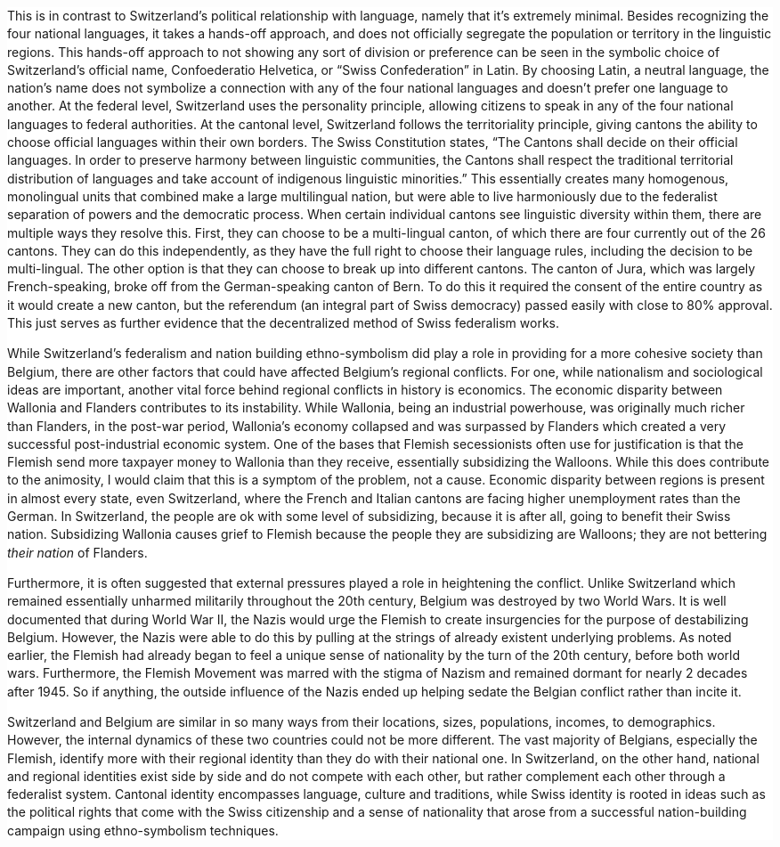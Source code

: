 This is in contrast to Switzerland’s political relationship with language, namely that it’s extremely minimal. Besides recognizing the four national languages, it takes a hands-off approach, and does not officially segregate the population or territory in the linguistic regions. This hands-off approach to not showing any sort of division or preference can be seen in the symbolic choice of Switzerland’s official name, Confoederatio Helvetica, or “Swiss Confederation” in Latin. By choosing Latin, a neutral language, the nation’s name does not symbolize a connection with any of the four national languages and doesn’t prefer one language to another. At the federal level, Switzerland uses the personality principle, allowing citizens to speak in any of the four national languages to federal authorities. At the cantonal level, Switzerland follows the territoriality principle, giving cantons the ability to choose official languages within their own borders. The Swiss Constitution states, “The Cantons shall decide on their official languages. In order to preserve harmony between linguistic communities, the Cantons shall respect the traditional territorial distribution of languages and take account of indigenous linguistic minorities.” This essentially creates many homogenous, monolingual units that combined make a large multilingual nation, but were able to live harmoniously due to the federalist separation of powers and the democratic process. When certain individual cantons see linguistic diversity within them, there are multiple ways they resolve this. First, they can choose to be a multi-lingual canton, of which there are four currently out of the 26 cantons. They can do this independently, as they have the full right to choose their language rules, including the decision to be multi-lingual. The other option is that they can choose to break up into different cantons. The canton of Jura, which was largely French-speaking, broke off from the German-speaking canton of Bern. To do this it required the consent of the entire country as it would create a new canton, but the referendum (an integral part of Swiss democracy) passed easily with close to 80% approval. This just serves as further evidence that the decentralized method of Swiss federalism works.

While Switzerland’s federalism and nation building ethno-symbolism did play a role in providing for a more cohesive society than Belgium, there are other factors that could have affected Belgium’s regional conflicts. For one, while nationalism and sociological ideas are important, another vital force behind regional conflicts in history is economics. The economic disparity between Wallonia and Flanders contributes to its instability. While Wallonia, being an industrial powerhouse, was originally much richer than Flanders, in the post-war period, Wallonia’s economy collapsed and was surpassed by Flanders which created a very successful post-industrial economic system. One of the bases that Flemish secessionists often use for justification is that the Flemish send more taxpayer money to Wallonia than they receive, essentially subsidizing the Walloons. While this does contribute to the animosity, I would claim that this is a symptom of the problem, not a cause. Economic disparity between regions is present in almost every state, even Switzerland, where the French and Italian cantons are facing higher unemployment rates than the German. In Switzerland, the people are ok with some level of subsidizing, because it is after all, going to benefit their Swiss nation. Subsidizing Wallonia causes grief to Flemish because the people they are subsidizing are Walloons; they are not bettering *their nation* of Flanders.

Furthermore, it is often suggested that external pressures played a role in heightening the conflict. Unlike Switzerland which remained essentially unharmed militarily throughout the 20th century, Belgium was destroyed by two World Wars. It is well documented that during World War II, the Nazis would urge the Flemish to create insurgencies for the purpose of destabilizing Belgium. However, the Nazis were able to do this by pulling at the strings of already existent underlying problems. As noted earlier, the Flemish had already began to feel a unique sense of nationality by the turn of the 20th century, before both world wars. Furthermore, the Flemish Movement was marred with the stigma of Nazism and remained dormant for nearly 2 decades after 1945. So if anything, the outside influence of the Nazis ended up helping sedate the Belgian conflict rather than incite it.

Switzerland and Belgium are similar in so many ways from their locations, sizes, populations, incomes, to demographics. However, the internal dynamics of these two countries could not be more different. The vast majority of Belgians, especially the Flemish, identify more with their regional identity than they do with their national one. In Switzerland, on the other hand, national and regional identities exist side by side and do not compete with each other, but rather complement each other through a federalist system. Cantonal identity encompasses language, culture and traditions, while Swiss identity is rooted in ideas such as the political rights that come with the Swiss citizenship and a sense of nationality that arose from a successful nation-building campaign using ethno-symbolism techniques.
